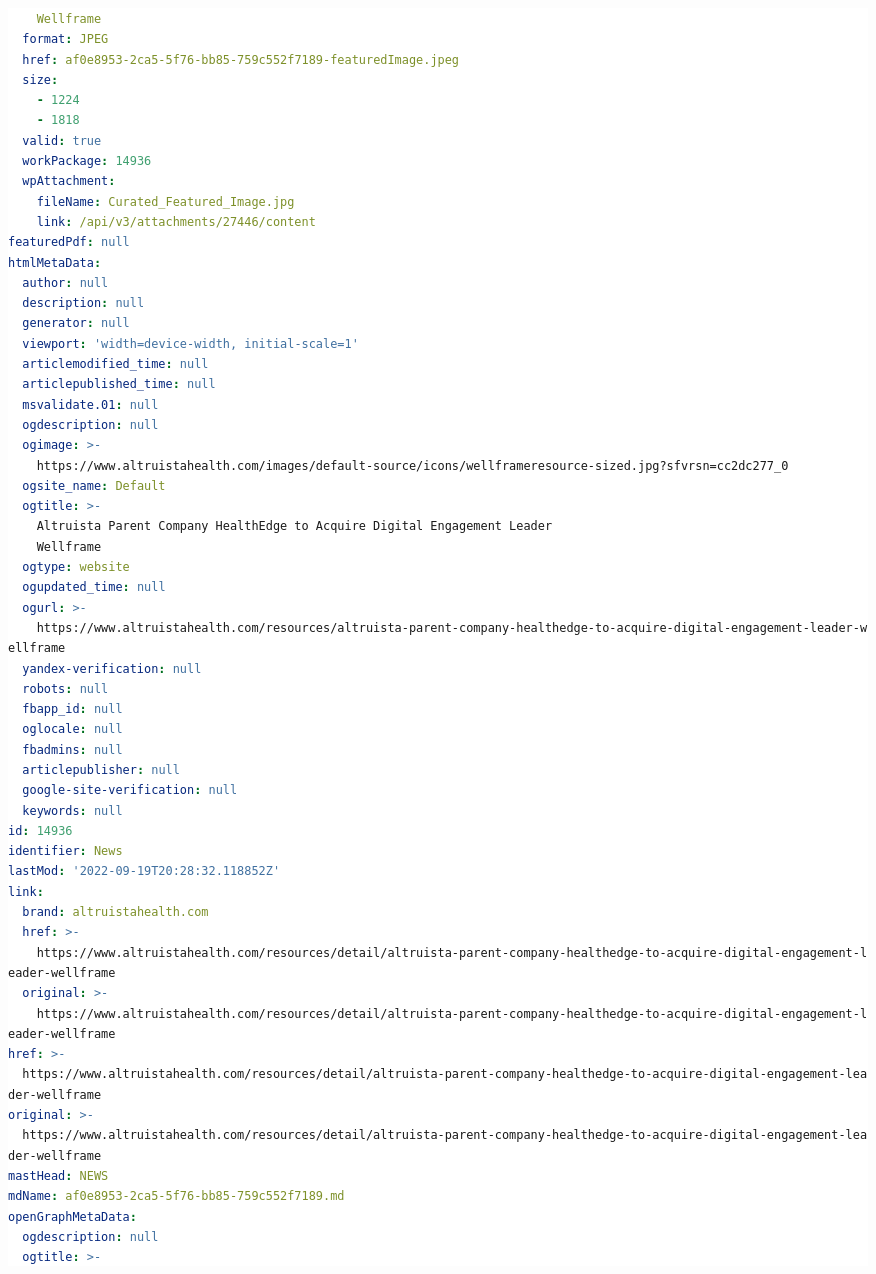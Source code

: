 ```yaml
    Wellframe
  format: JPEG
  href: af0e8953-2ca5-5f76-bb85-759c552f7189-featuredImage.jpeg
  size:
    - 1224
    - 1818
  valid: true
  workPackage: 14936
  wpAttachment:
    fileName: Curated_Featured_Image.jpg
    link: /api/v3/attachments/27446/content
featuredPdf: null
htmlMetaData:
  author: null
  description: null
  generator: null
  viewport: 'width=device-width, initial-scale=1'
  articlemodified_time: null
  articlepublished_time: null
  msvalidate.01: null
  ogdescription: null
  ogimage: >-
    https://www.altruistahealth.com/images/default-source/icons/wellframeresource-sized.jpg?sfvrsn=cc2dc277_0
  ogsite_name: Default
  ogtitle: >-
    Altruista Parent Company HealthEdge to Acquire Digital Engagement Leader
    Wellframe
  ogtype: website
  ogupdated_time: null
  ogurl: >-
    https://www.altruistahealth.com/resources/altruista-parent-company-healthedge-to-acquire-digital-engagement-leader-wellframe
  yandex-verification: null
  robots: null
  fbapp_id: null
  oglocale: null
  fbadmins: null
  articlepublisher: null
  google-site-verification: null
  keywords: null
id: 14936
identifier: News
lastMod: '2022-09-19T20:28:32.118852Z'
link:
  brand: altruistahealth.com
  href: >-
    https://www.altruistahealth.com/resources/detail/altruista-parent-company-healthedge-to-acquire-digital-engagement-leader-wellframe
  original: >-
    https://www.altruistahealth.com/resources/detail/altruista-parent-company-healthedge-to-acquire-digital-engagement-leader-wellframe
href: >-
  https://www.altruistahealth.com/resources/detail/altruista-parent-company-healthedge-to-acquire-digital-engagement-leader-wellframe
original: >-
  https://www.altruistahealth.com/resources/detail/altruista-parent-company-healthedge-to-acquire-digital-engagement-leader-wellframe
mastHead: NEWS
mdName: af0e8953-2ca5-5f76-bb85-759c552f7189.md
openGraphMetaData:
  ogdescription: null
  ogtitle: >-
```